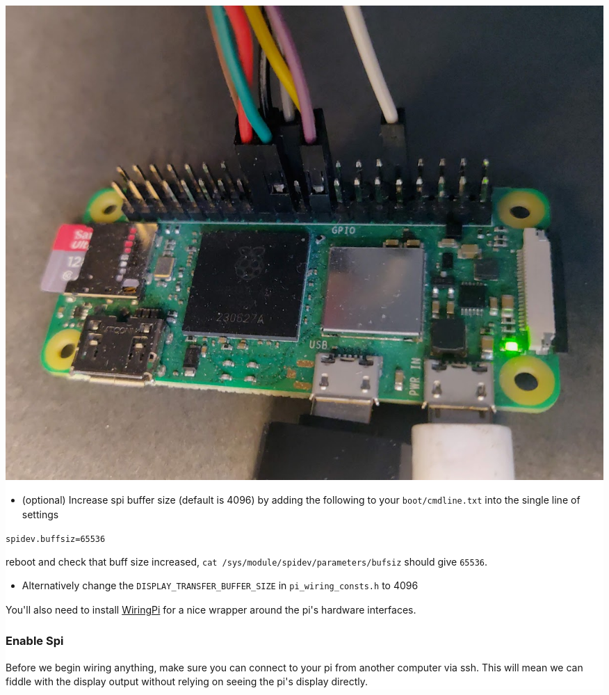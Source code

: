 
![pi wiring](/assets/img/posts/tft-display/pi-wiring.jpg)


- (optional) Increase spi buffer size (default is 4096)
by adding the following to your `boot/cmdline.txt` into the single line of settings
```
spidev.buffsiz=65536
```
reboot and check that buff size increased, `cat /sys/module/spidev/parameters/bufsiz` should give `65536`.

- Alternatively change the `DISPLAY_TRANSFER_BUFFER_SIZE` in `pi_wiring_consts.h` to 4096

You'll also need to install [WiringPi](https://github.com/WiringPi/WiringPi) 
for a nice wrapper around the pi's hardware interfaces.

### Enable Spi

Before we begin wiring anything, make sure you can connect to your pi from another
computer via ssh. This will mean we can fiddle with the display output without
relying on seeing the pi's display directly.
